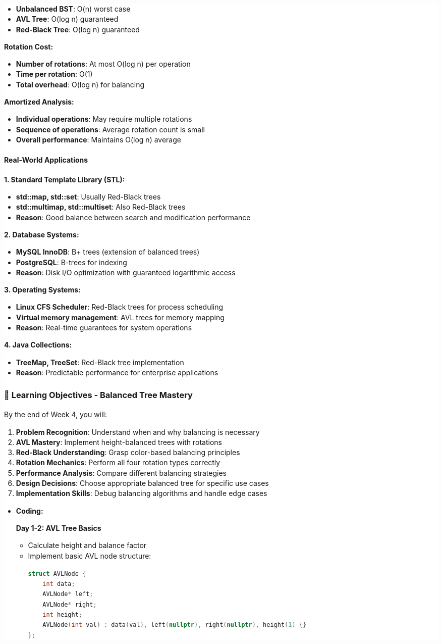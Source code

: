 - **Unbalanced BST**: O(n) worst case
- **AVL Tree**: O(log n) guaranteed
- **Red-Black Tree**: O(log n) guaranteed

**Rotation Cost:**

- **Number of rotations**: At most O(log n) per operation
- **Time per rotation**: O(1)
- **Total overhead**: O(log n) for balancing

**Amortized Analysis:**

- **Individual operations**: May require multiple rotations
- **Sequence of operations**: Average rotation count is small
- **Overall performance**: Maintains O(log n) average

#### **Real-World Applications**

**1. Standard Template Library (STL):**

- **std::map, std::set**: Usually Red-Black trees
- **std::multimap, std::multiset**: Also Red-Black trees
- **Reason**: Good balance between search and modification performance

**2. Database Systems:**

- **MySQL InnoDB**: B+ trees (extension of balanced trees)
- **PostgreSQL**: B-trees for indexing
- **Reason**: Disk I/O optimization with guaranteed logarithmic access

**3. Operating Systems:**

- **Linux CFS Scheduler**: Red-Black trees for process scheduling
- **Virtual memory management**: AVL trees for memory mapping
- **Reason**: Real-time guarantees for system operations

**4. Java Collections:**

- **TreeMap, TreeSet**: Red-Black tree implementation
- **Reason**: Predictable performance for enterprise applications

### 🎯 **Learning Objectives - Balanced Tree Mastery**

By the end of Week 4, you will:

1. **Problem Recognition**: Understand when and why balancing is necessary
2. **AVL Mastery**: Implement height-balanced trees with rotations
3. **Red-Black Understanding**: Grasp color-based balancing principles
4. **Rotation Mechanics**: Perform all four rotation types correctly
5. **Performance Analysis**: Compare different balancing strategies
6. **Design Decisions**: Choose appropriate balanced tree for specific use cases
7. **Implementation Skills**: Debug balancing algorithms and handle edge cases

- **Coding:**

  **Day 1-2: AVL Tree Basics**

  - Calculate height and balance factor
  - Implement basic AVL node structure:
    ```cpp
    struct AVLNode {
        int data;
        AVLNode* left;
        AVLNode* right;
        int height;
        AVLNode(int val) : data(val), left(nullptr), right(nullptr), height(1) {}
    };
    ```
